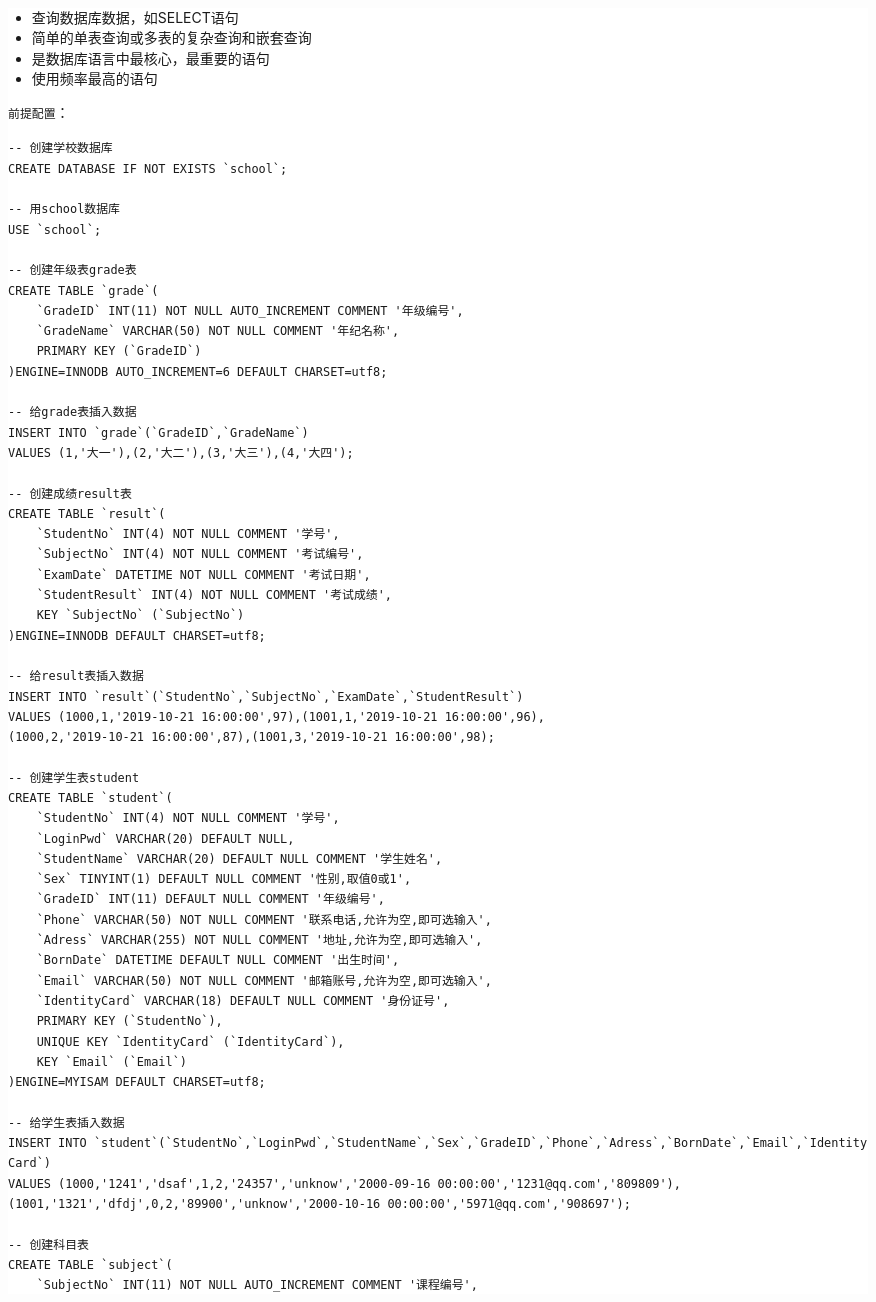 - 查询数据库数据，如SELECT语句
- 简单的单表查询或多表的复杂查询和嵌套查询
- 是数据库语言中最核心，最重要的语句
- 使用频率最高的语句

`前提配置`：

```mysql
-- 创建学校数据库
CREATE DATABASE IF NOT EXISTS `school`;

-- 用school数据库
USE `school`;

-- 创建年级表grade表
CREATE TABLE `grade`(
	`GradeID` INT(11) NOT NULL AUTO_INCREMENT COMMENT '年级编号',
	`GradeName` VARCHAR(50) NOT NULL COMMENT '年纪名称',
	PRIMARY KEY	(`GradeID`)
)ENGINE=INNODB AUTO_INCREMENT=6 DEFAULT CHARSET=utf8;

-- 给grade表插入数据
INSERT INTO `grade`(`GradeID`,`GradeName`) 
VALUES (1,'大一'),(2,'大二'),(3,'大三'),(4,'大四');

-- 创建成绩result表
CREATE TABLE `result`(
	`StudentNo` INT(4) NOT NULL COMMENT '学号',
	`SubjectNo` INT(4) NOT NULL COMMENT '考试编号',
	`ExamDate` DATETIME NOT NULL COMMENT '考试日期',
	`StudentResult` INT(4) NOT NULL COMMENT '考试成绩',
	KEY `SubjectNo` (`SubjectNo`)
)ENGINE=INNODB DEFAULT CHARSET=utf8;

-- 给result表插入数据
INSERT INTO `result`(`StudentNo`,`SubjectNo`,`ExamDate`,`StudentResult`) 
VALUES (1000,1,'2019-10-21 16:00:00',97),(1001,1,'2019-10-21 16:00:00',96),
(1000,2,'2019-10-21 16:00:00',87),(1001,3,'2019-10-21 16:00:00',98);

-- 创建学生表student
CREATE TABLE `student`(	
	`StudentNo` INT(4) NOT NULL COMMENT '学号',
	`LoginPwd` VARCHAR(20) DEFAULT NULL,
	`StudentName` VARCHAR(20) DEFAULT NULL COMMENT '学生姓名',
	`Sex` TINYINT(1) DEFAULT NULL COMMENT '性别,取值0或1',
	`GradeID` INT(11) DEFAULT NULL COMMENT '年级编号',
	`Phone` VARCHAR(50) NOT NULL COMMENT '联系电话,允许为空,即可选输入',
	`Adress` VARCHAR(255) NOT NULL COMMENT '地址,允许为空,即可选输入',
	`BornDate` DATETIME DEFAULT NULL COMMENT '出生时间',
	`Email` VARCHAR(50) NOT NULL COMMENT '邮箱账号,允许为空,即可选输入',
	`IdentityCard` VARCHAR(18) DEFAULT NULL COMMENT '身份证号',
	PRIMARY KEY (`StudentNo`),
	UNIQUE KEY `IdentityCard` (`IdentityCard`),
	KEY `Email` (`Email`)
)ENGINE=MYISAM DEFAULT CHARSET=utf8;

-- 给学生表插入数据
INSERT INTO `student`(`StudentNo`,`LoginPwd`,`StudentName`,`Sex`,`GradeID`,`Phone`,`Adress`,`BornDate`,`Email`,`IdentityCard`) 
VALUES (1000,'1241','dsaf',1,2,'24357','unknow','2000-09-16 00:00:00','1231@qq.com','809809'),
(1001,'1321','dfdj',0,2,'89900','unknow','2000-10-16 00:00:00','5971@qq.com','908697');

-- 创建科目表
CREATE TABLE `subject`(
	`SubjectNo` INT(11) NOT NULL AUTO_INCREMENT COMMENT '课程编号',
```